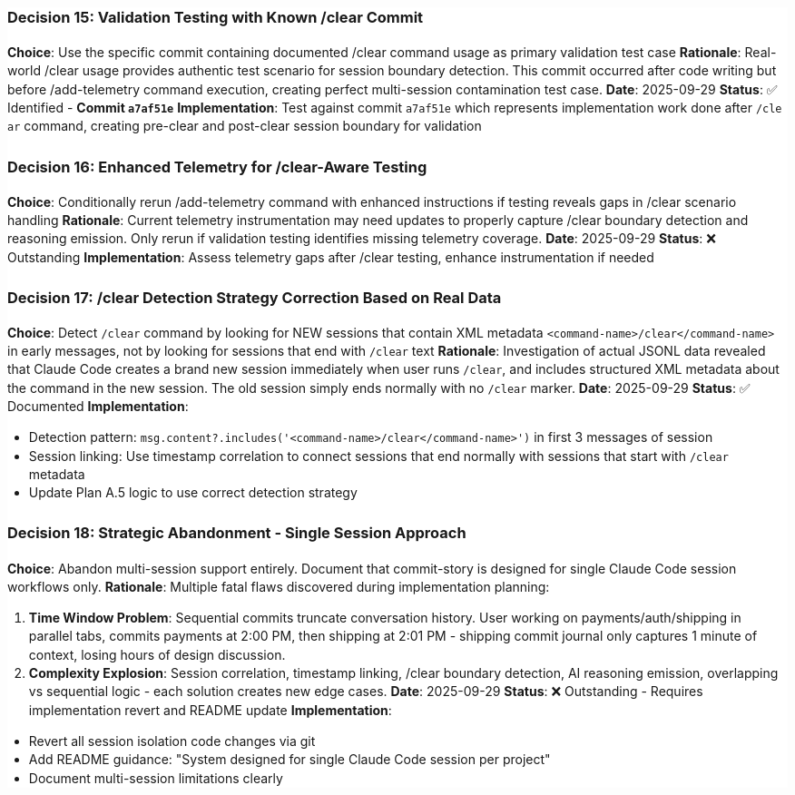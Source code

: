 ### Decision 15: Validation Testing with Known /clear Commit
**Choice**: Use the specific commit containing documented /clear command usage as primary validation test case
**Rationale**: Real-world /clear usage provides authentic test scenario for session boundary detection. This commit occurred after code writing but before /add-telemetry command execution, creating perfect multi-session contamination test case.
**Date**: 2025-09-29
**Status**: ✅ Identified - **Commit `a7af51e`**
**Implementation**: Test against commit `a7af51e` which represents implementation work done after `/clear` command, creating pre-clear and post-clear session boundary for validation

### Decision 16: Enhanced Telemetry for /clear-Aware Testing
**Choice**: Conditionally rerun /add-telemetry command with enhanced instructions if testing reveals gaps in /clear scenario handling
**Rationale**: Current telemetry instrumentation may need updates to properly capture /clear boundary detection and reasoning emission. Only rerun if validation testing identifies missing telemetry coverage.
**Date**: 2025-09-29
**Status**: ❌ Outstanding
**Implementation**: Assess telemetry gaps after /clear testing, enhance instrumentation if needed

### Decision 17: /clear Detection Strategy Correction Based on Real Data
**Choice**: Detect `/clear` command by looking for NEW sessions that contain XML metadata `<command-name>/clear</command-name>` in early messages, not by looking for sessions that end with `/clear` text
**Rationale**: Investigation of actual JSONL data revealed that Claude Code creates a brand new session immediately when user runs `/clear`, and includes structured XML metadata about the command in the new session. The old session simply ends normally with no `/clear` marker.
**Date**: 2025-09-29
**Status**: ✅ Documented
**Implementation**:
- Detection pattern: `msg.content?.includes('<command-name>/clear</command-name>')` in first 3 messages of session
- Session linking: Use timestamp correlation to connect sessions that end normally with sessions that start with `/clear` metadata
- Update Plan A.5 logic to use correct detection strategy

### Decision 18: Strategic Abandonment - Single Session Approach
**Choice**: Abandon multi-session support entirely. Document that commit-story is designed for single Claude Code session workflows only.
**Rationale**: Multiple fatal flaws discovered during implementation planning:
1. **Time Window Problem**: Sequential commits truncate conversation history. User working on payments/auth/shipping in parallel tabs, commits payments at 2:00 PM, then shipping at 2:01 PM - shipping commit journal only captures 1 minute of context, losing hours of design discussion.
2. **Complexity Explosion**: Session correlation, timestamp linking, /clear boundary detection, AI reasoning emission, overlapping vs sequential logic - each solution creates new edge cases.
**Date**: 2025-09-29
**Status**: ❌ Outstanding - Requires implementation revert and README update
**Implementation**:
- Revert all session isolation code changes via git
- Add README guidance: "System designed for single Claude Code session per project"
- Document multi-session limitations clearly
